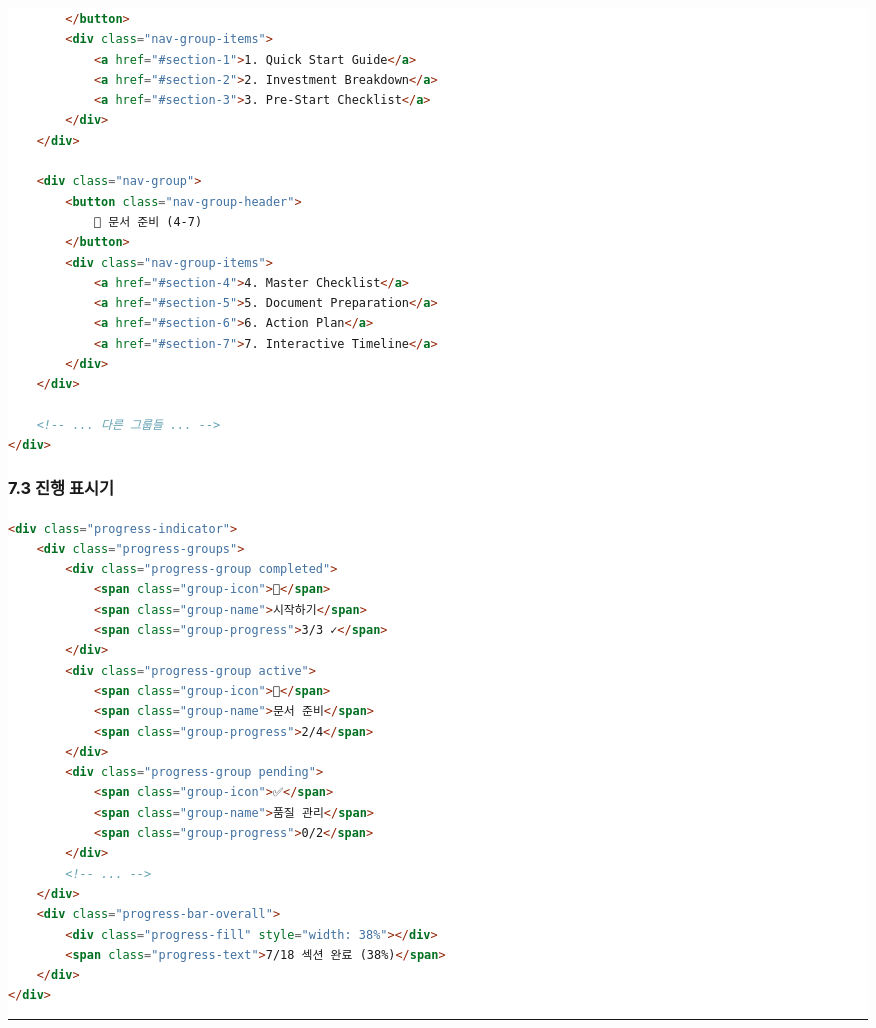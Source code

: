 ```html
        </button>
        <div class="nav-group-items">
            <a href="#section-1">1. Quick Start Guide</a>
            <a href="#section-2">2. Investment Breakdown</a>
            <a href="#section-3">3. Pre-Start Checklist</a>
        </div>
    </div>

    <div class="nav-group">
        <button class="nav-group-header">
            📄 문서 준비 (4-7)
        </button>
        <div class="nav-group-items">
            <a href="#section-4">4. Master Checklist</a>
            <a href="#section-5">5. Document Preparation</a>
            <a href="#section-6">6. Action Plan</a>
            <a href="#section-7">7. Interactive Timeline</a>
        </div>
    </div>

    <!-- ... 다른 그룹들 ... -->
</div>
```

### 7.3 진행 표시기

```html
<div class="progress-indicator">
    <div class="progress-groups">
        <div class="progress-group completed">
            <span class="group-icon">📍</span>
            <span class="group-name">시작하기</span>
            <span class="group-progress">3/3 ✓</span>
        </div>
        <div class="progress-group active">
            <span class="group-icon">📄</span>
            <span class="group-name">문서 준비</span>
            <span class="group-progress">2/4</span>
        </div>
        <div class="progress-group pending">
            <span class="group-icon">✅</span>
            <span class="group-name">품질 관리</span>
            <span class="group-progress">0/2</span>
        </div>
        <!-- ... -->
    </div>
    <div class="progress-bar-overall">
        <div class="progress-fill" style="width: 38%"></div>
        <span class="progress-text">7/18 섹션 완료 (38%)</span>
    </div>
</div>
```

---